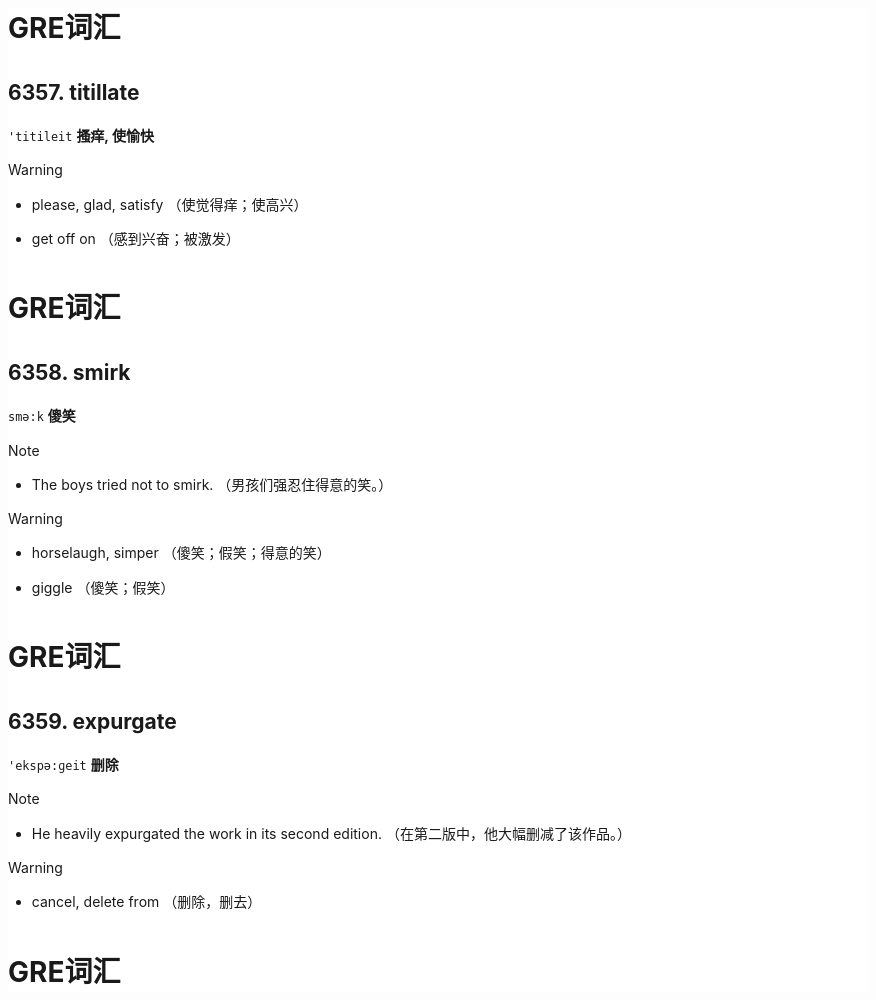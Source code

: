 # GRE词汇

## 6357. titillate

`'titileit`  **搔痒, 使愉快**

> [!WARNING]
>
> - please, glad, satisfy （使觉得痒；使高兴）
>
> - get off on （感到兴奋；被激发）
>

# GRE词汇

## 6358. smirk

`smə:k`  **傻笑**

> [!NOTE]
>
> - The boys tried not to smirk. （男孩们强忍住得意的笑。）
>

> [!WARNING]
>
> - horselaugh, simper （傻笑；假笑；得意的笑）
>
> - giggle （傻笑；假笑）
>

# GRE词汇

## 6359. expurgate

`'ekspə:ɡeit`  **删除**

> [!NOTE]
>
> - He heavily expurgated the work in its second edition. （在第二版中，他大幅删减了该作品。）
>

> [!WARNING]
>
> - cancel, delete from （删除，删去）
>

# GRE词汇
